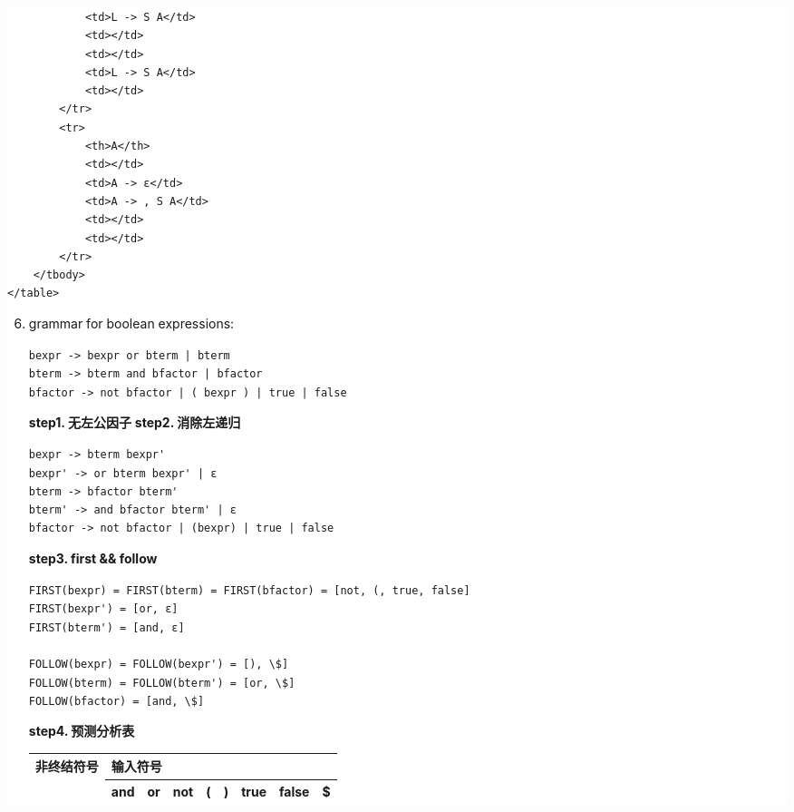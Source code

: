                 <td>L -> S A</td>
                <td></td>
                <td></td>
                <td>L -> S A</td>
                <td></td>
            </tr>
            <tr>
                <th>A</th>
                <td></td>
                <td>A -> ε</td>
                <td>A -> , S A</td>
                <td></td>
                <td></td>
            </tr>
        </tbody>
    </table>
6.  grammar for boolean expressions:

    ```
    bexpr -> bexpr or bterm | bterm
    bterm -> bterm and bfactor | bfactor
    bfactor -> not bfactor | ( bexpr ) | true | false
    ```

    **step1. 无左公因子**
    **step2. 消除左递归**

    ```
    bexpr -> bterm bexpr'
    bexpr' -> or bterm bexpr' | ε
    bterm -> bfactor bterm'
    bterm' -> and bfactor bterm' | ε
    bfactor -> not bfactor | (bexpr) | true | false
    ```

    **step3. first && follow**

    ```
    FIRST(bexpr) = FIRST(bterm) = FIRST(bfactor) = [not, (, true, false]
    FIRST(bexpr') = [or, ε]
    FIRST(bterm') = [and, ε]

    FOLLOW(bexpr) = FOLLOW(bexpr') = [), \$]
    FOLLOW(bterm) = FOLLOW(bterm') = [or, \$]
    FOLLOW(bfactor) = [and, \$]

    ```

    **step4. 预测分析表**
    <table>
        <thead>
            <tr>
                <th rowspan="2">非终结符号</th>
                <th colspan="8">输入符号</th>
            </tr>
            <tr>
                <th>and</th>
                <th>or</th>
                <th>not</th>
                <th>(</th>
                <th>)</th>
                <th>true</th>
                <th>false</th>
                <th>$</th>
            </tr>
        </thead>
        <tbody>